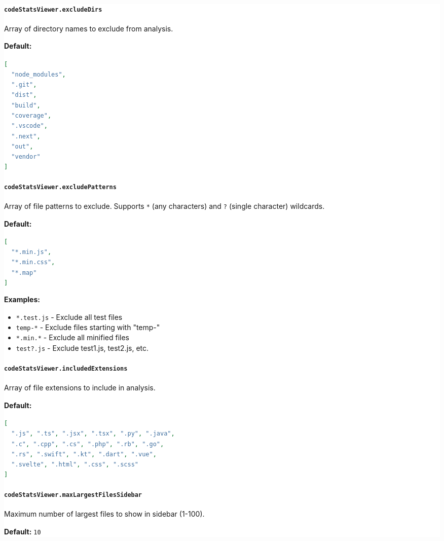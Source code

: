 #### `codeStatsViewer.excludeDirs`
Array of directory names to exclude from analysis.

**Default:**
```json
[
  "node_modules",
  ".git",
  "dist",
  "build",
  "coverage",
  ".vscode",
  ".next",
  "out",
  "vendor"
]
```

#### `codeStatsViewer.excludePatterns`
Array of file patterns to exclude. Supports `*` (any characters) and `?` (single character) wildcards.

**Default:**
```json
[
  "*.min.js",
  "*.min.css",
  "*.map"
]
```

**Examples:**
- `*.test.js` - Exclude all test files
- `temp-*` - Exclude files starting with "temp-"
- `*.min.*` - Exclude all minified files
- `test?.js` - Exclude test1.js, test2.js, etc.

#### `codeStatsViewer.includedExtensions`
Array of file extensions to include in analysis.

**Default:**
```json
[
  ".js", ".ts", ".jsx", ".tsx", ".py", ".java",
  ".c", ".cpp", ".cs", ".php", ".rb", ".go",
  ".rs", ".swift", ".kt", ".dart", ".vue",
  ".svelte", ".html", ".css", ".scss"
]
```

#### `codeStatsViewer.maxLargestFilesSidebar`
Maximum number of largest files to show in sidebar (1-100).

**Default:** `10`
